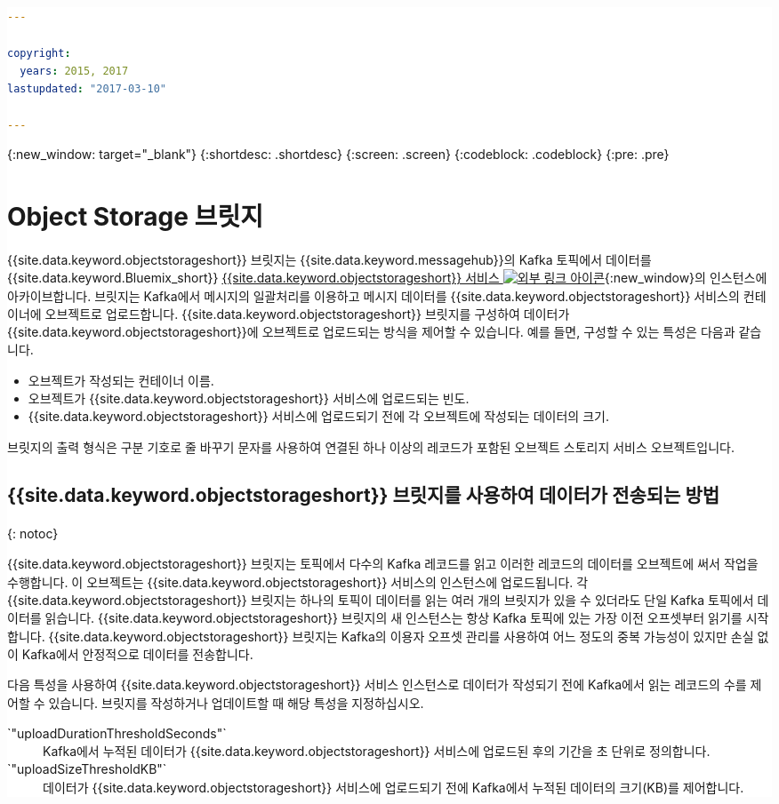 ```yaml
---

copyright:
  years: 2015, 2017
lastupdated: "2017-03-10"

---
```


{:new_window: target="_blank"}
{:shortdesc: .shortdesc}
{:screen: .screen}
{:codeblock: .codeblock}
{:pre: .pre}

# Object Storage 브릿지 

{{site.data.keyword.objectstorageshort}} 브릿지는
{{site.data.keyword.messagehub}}의 Kafka 토픽에서 데이터를 {{site.data.keyword.Bluemix_short}} [{{site.data.keyword.objectstorageshort}} 서비스 ![외부 링크 아이콘](../../icons/launch-glyph.svg "외부 링크 아이콘")](/docs/services/ObjectStorage/index.html){:new_window}의 인스턴스에 아카이브합니다. 브릿지는
Kafka에서 메시지의 일괄처리를 이용하고 메시지 데이터를
{{site.data.keyword.objectstorageshort}} 서비스의 컨테이너에 오브젝트로
업로드합니다. {{site.data.keyword.objectstorageshort}} 브릿지를 구성하여
데이터가 {{site.data.keyword.objectstorageshort}}에 오브젝트로 업로드되는 방식을 제어할 수 있습니다. 예를 들면, 구성할 수 있는
특성은 다음과 같습니다. 

* 오브젝트가 작성되는 컨테이너 이름.
* 오브젝트가 {{site.data.keyword.objectstorageshort}} 서비스에 업로드되는 빈도.
* {{site.data.keyword.objectstorageshort}} 서비스에 업로드되기 전에 각 오브젝트에 작성되는 데이터의 크기.

브릿지의 출력 형식은 구분 기호로 줄 바꾸기 문자를 사용하여 연결된 하나 이상의 레코드가 포함된 오브젝트 스토리지 서비스 오브젝트입니다. 

## {{site.data.keyword.objectstorageshort}} 브릿지를 사용하여 데이터가 전송되는 방법
{: notoc}

{{site.data.keyword.objectstorageshort}} 브릿지는
토픽에서 다수의 Kafka 레코드를 읽고 이러한 레코드의 데이터를 오브젝트에 써서
작업을 수행합니다. 이 오브젝트는 {{site.data.keyword.objectstorageshort}} 서비스의 인스턴스에 업로드됩니다. 각 {{site.data.keyword.objectstorageshort}} 브릿지는
하나의 토픽이 데이터를 읽는 여러 개의 브릿지가 있을 수 있더라도 단일 Kafka 토픽에서 데이터를
읽습니다. {{site.data.keyword.objectstorageshort}} 브릿지의 새 인스턴스는 항상
Kafka 토픽에 있는 가장 이전 오프셋부터 읽기를 시작합니다. {{site.data.keyword.objectstorageshort}} 브릿지는
Kafka의 이용자 오프셋 관리를 사용하여 어느 정도의 중복 가능성이 있지만 손실 없이 Kafka에서 안정적으로 데이터를
전송합니다. 

다음 특성을 사용하여 {{site.data.keyword.objectstorageshort}} 서비스 인스턴스로 데이터가 작성되기 전에 Kafka에서 읽는 레코드의 수를
제어할 수 있습니다. 브릿지를 작성하거나 업데이트할 때 해당 특성을 지정하십시오. 
<dl><dt>`"uploadDurationThresholdSeconds"`</dt> 
<dd>Kafka에서 누적된 데이터가
{{site.data.keyword.objectstorageshort}} 서비스에 업로드된 후의 기간을 초 단위로 정의합니다. </dd>
<dt>`"uploadSizeThresholdKB"`</dt>
<dd>데이터가
{{site.data.keyword.objectstorageshort}} 서비스에 업로드되기 전에 Kafka에서 누적된 데이터의 크기(KB)를
제어합니다. </dd>
</dl>
